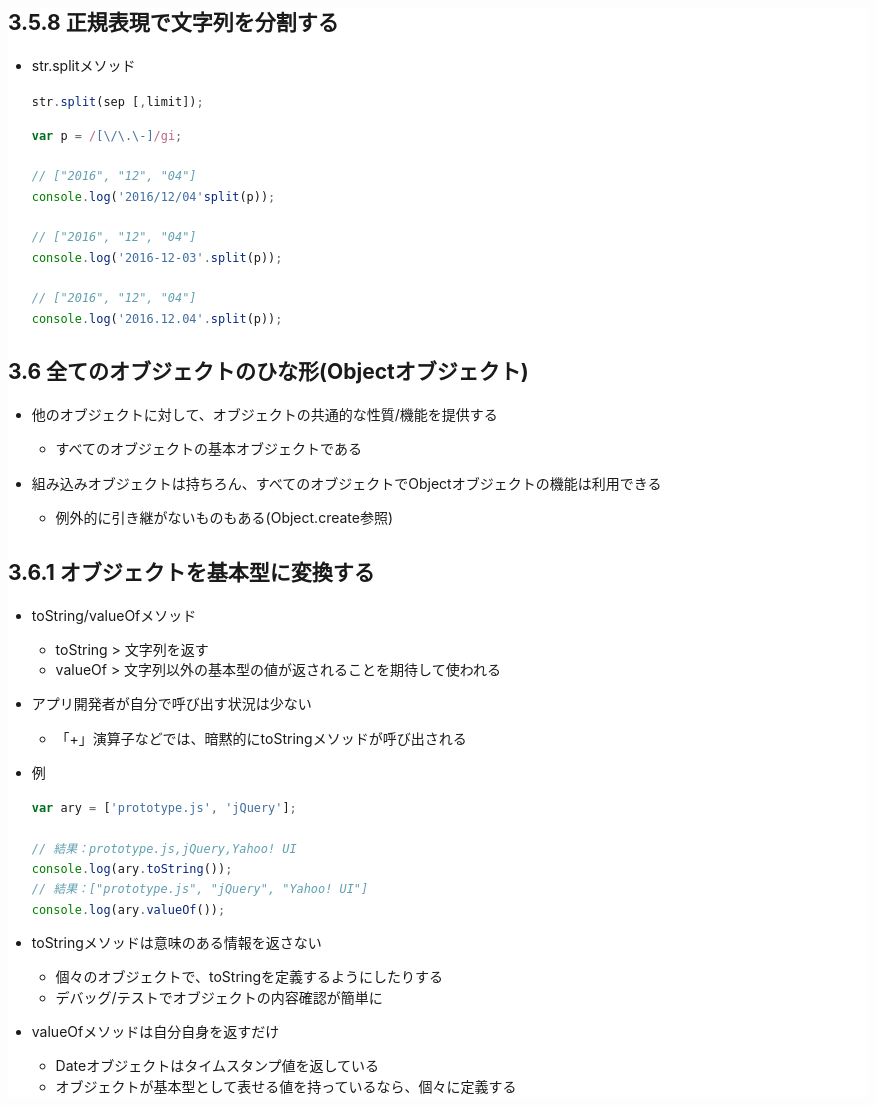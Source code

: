## 3.5.8 正規表現で文字列を分割する

* str.splitメソッド
  ```javascript
  str.split(sep [,limit]);
  ```
  ```javascript
  var p = /[\/\.\-]/gi;

  // ["2016", "12", "04"]
  console.log('2016/12/04'split(p));
  
  // ["2016", "12", "04"]
  console.log('2016-12-03'.split(p));

  // ["2016", "12", "04"]
  console.log('2016.12.04'.split(p));
  ```

## 3.6 全てのオブジェクトのひな形(Objectオブジェクト)

* 他のオブジェクトに対して、オブジェクトの共通的な性質/機能を提供する
  + すべてのオブジェクトの基本オブジェクトである

* 組み込みオブジェクトは持ちろん、すべてのオブジェクトでObjectオブジェクトの機能は利用できる
  + 例外的に引き継がないものもある(Object.create参照)

## 3.6.1 オブジェクトを基本型に変換する

* toString/valueOfメソッド
  + toString > 文字列を返す
  + valueOf > 文字列以外の基本型の値が返されることを期待して使われる

* アプリ開発者が自分で呼び出す状況は少ない
  + 「+」演算子などでは、暗黙的にtoStringメソッドが呼び出される

* 例
  ```javascript
  var ary = ['prototype.js', 'jQuery'];

  // 結果：prototype.js,jQuery,Yahoo! UI
  console.log(ary.toString());
  // 結果：["prototype.js", "jQuery", "Yahoo! UI"]
  console.log(ary.valueOf());
  ```

* toStringメソッドは意味のある情報を返さない
  + 個々のオブジェクトで、toStringを定義するようにしたりする
  + デバッグ/テストでオブジェクトの内容確認が簡単に

* valueOfメソッドは自分自身を返すだけ
  + Dateオブジェクトはタイムスタンプ値を返している
  + オブジェクトが基本型として表せる値を持っているなら、個々に定義する
